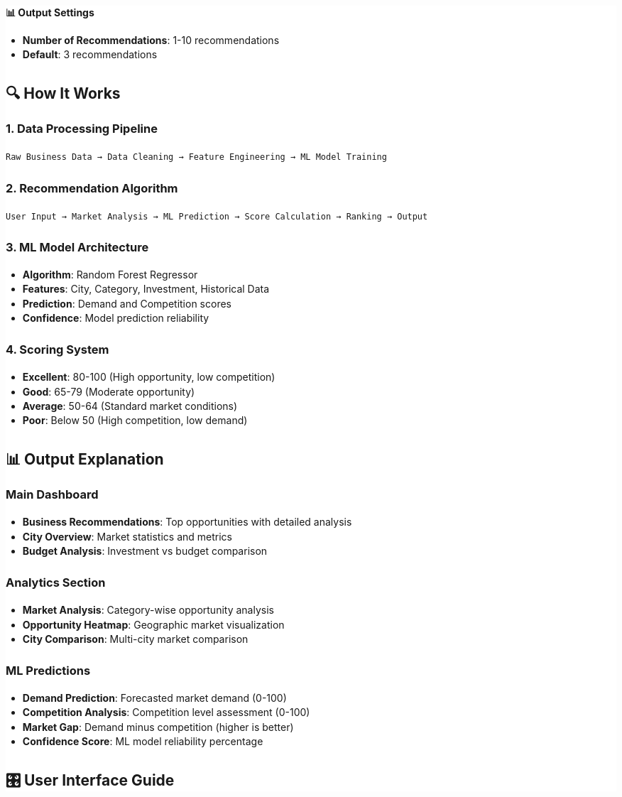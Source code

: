 #### 📊 Output Settings
- **Number of Recommendations**: 1-10 recommendations
- **Default**: 3 recommendations

## 🔍 How It Works

### 1. Data Processing Pipeline
```
Raw Business Data → Data Cleaning → Feature Engineering → ML Model Training
```

### 2. Recommendation Algorithm
```
User Input → Market Analysis → ML Prediction → Score Calculation → Ranking → Output
```

### 3. ML Model Architecture
- **Algorithm**: Random Forest Regressor
- **Features**: City, Category, Investment, Historical Data
- **Prediction**: Demand and Competition scores
- **Confidence**: Model prediction reliability

### 4. Scoring System
- **Excellent**: 80-100 (High opportunity, low competition)
- **Good**: 65-79 (Moderate opportunity)
- **Average**: 50-64 (Standard market conditions)
- **Poor**: Below 50 (High competition, low demand)

## 📊 Output Explanation

### Main Dashboard
- **Business Recommendations**: Top opportunities with detailed analysis
- **City Overview**: Market statistics and metrics
- **Budget Analysis**: Investment vs budget comparison

### Analytics Section
- **Market Analysis**: Category-wise opportunity analysis
- **Opportunity Heatmap**: Geographic market visualization
- **City Comparison**: Multi-city market comparison

### ML Predictions
- **Demand Prediction**: Forecasted market demand (0-100)
- **Competition Analysis**: Competition level assessment (0-100)
- **Market Gap**: Demand minus competition (higher is better)
- **Confidence Score**: ML model reliability percentage

## 🎛️ User Interface Guide
